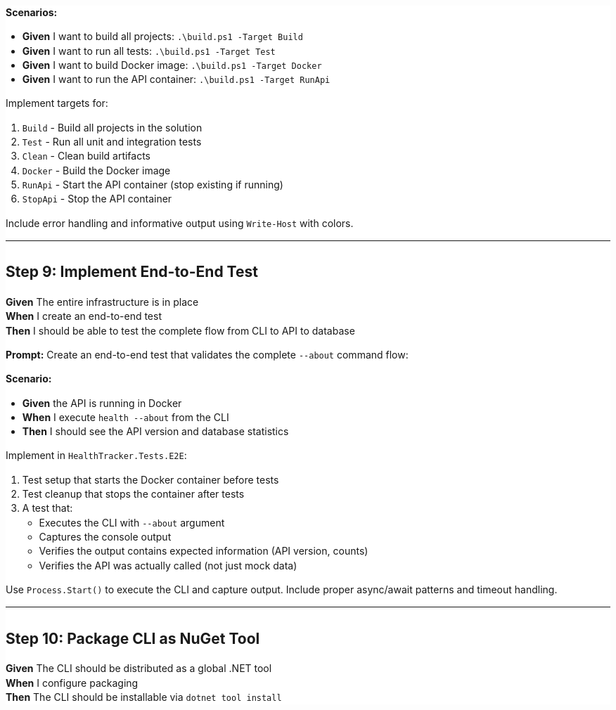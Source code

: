 **Scenarios:**

- **Given** I want to build all projects: `.\build.ps1 -Target Build`
- **Given** I want to run all tests: `.\build.ps1 -Target Test`
- **Given** I want to build Docker image: `.\build.ps1 -Target Docker`
- **Given** I want to run the API container: `.\build.ps1 -Target RunApi`

Implement targets for:

1. `Build` - Build all projects in the solution
2. `Test` - Run all unit and integration tests
3. `Clean` - Clean build artifacts
4. `Docker` - Build the Docker image
5. `RunApi` - Start the API container (stop existing if running)
6. `StopApi` - Stop the API container

Include error handling and informative output using `Write-Host` with colors.

---

## Step 9: Implement End-to-End Test

**Given** The entire infrastructure is in place  
**When** I create an end-to-end test  
**Then** I should be able to test the complete flow from CLI to API to database

**Prompt:**
Create an end-to-end test that validates the complete `--about` command flow:

**Scenario:**

- **Given** the API is running in Docker
- **When** I execute `health --about` from the CLI
- **Then** I should see the API version and database statistics

Implement in `HealthTracker.Tests.E2E`:

1. Test setup that starts the Docker container before tests
2. Test cleanup that stops the container after tests
3. A test that:
   - Executes the CLI with `--about` argument
   - Captures the console output
   - Verifies the output contains expected information (API version, counts)
   - Verifies the API was actually called (not just mock data)

Use `Process.Start()` to execute the CLI and capture output.
Include proper async/await patterns and timeout handling.

---

## Step 10: Package CLI as NuGet Tool

**Given** The CLI should be distributed as a global .NET tool  
**When** I configure packaging  
**Then** The CLI should be installable via `dotnet tool install`
